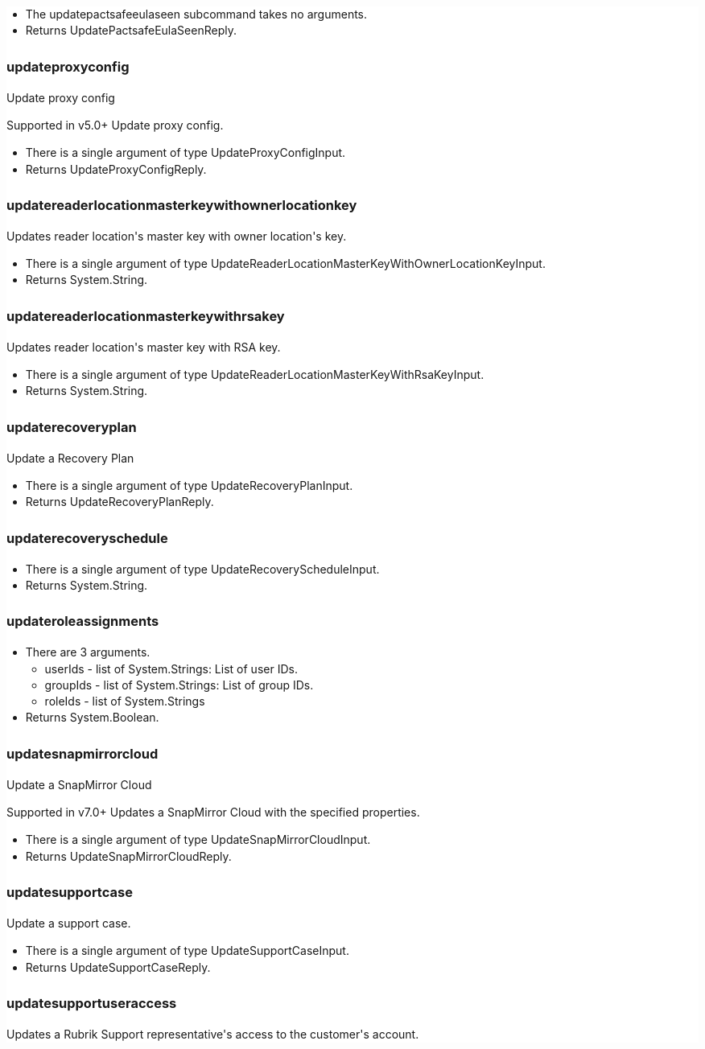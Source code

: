- The updatepactsafeeulaseen subcommand takes no arguments.
- Returns UpdatePactsafeEulaSeenReply.
### updateproxyconfig
Update proxy config

Supported in v5.0+
Update proxy config.

- There is a single argument of type UpdateProxyConfigInput.
- Returns UpdateProxyConfigReply.
### updatereaderlocationmasterkeywithownerlocationkey
Updates reader location's master key with owner location's key.

- There is a single argument of type UpdateReaderLocationMasterKeyWithOwnerLocationKeyInput.
- Returns System.String.
### updatereaderlocationmasterkeywithrsakey
Updates reader location's master key with RSA key.

- There is a single argument of type UpdateReaderLocationMasterKeyWithRsaKeyInput.
- Returns System.String.
### updaterecoveryplan
Update a Recovery Plan

- There is a single argument of type UpdateRecoveryPlanInput.
- Returns UpdateRecoveryPlanReply.
### updaterecoveryschedule
- There is a single argument of type UpdateRecoveryScheduleInput.
- Returns System.String.
### updateroleassignments
- There are 3 arguments.
    - userIds - list of System.Strings: List of user IDs.
    - groupIds - list of System.Strings: List of group IDs.
    - roleIds - list of System.Strings
- Returns System.Boolean.
### updatesnapmirrorcloud
Update a SnapMirror Cloud

Supported in v7.0+
Updates a SnapMirror Cloud with the specified properties.

- There is a single argument of type UpdateSnapMirrorCloudInput.
- Returns UpdateSnapMirrorCloudReply.
### updatesupportcase
Update a support case.

- There is a single argument of type UpdateSupportCaseInput.
- Returns UpdateSupportCaseReply.
### updatesupportuseraccess
Updates a Rubrik Support representative's access to the customer's account.
